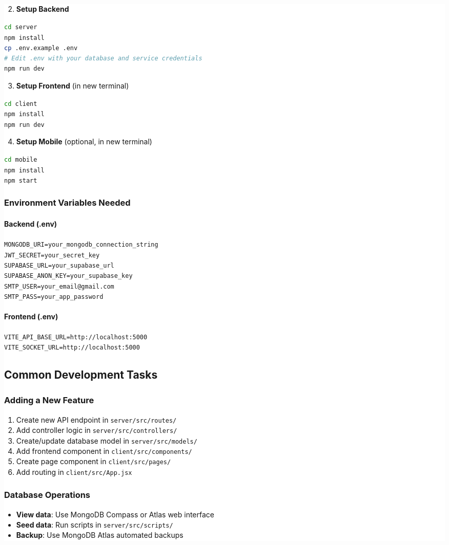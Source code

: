 2. **Setup Backend**
```bash
cd server
npm install
cp .env.example .env
# Edit .env with your database and service credentials
npm run dev
```

3. **Setup Frontend** (in new terminal)
```bash
cd client
npm install
npm run dev
```

4. **Setup Mobile** (optional, in new terminal)
```bash
cd mobile
npm install
npm start
```

### Environment Variables Needed

#### Backend (.env)
```
MONGODB_URI=your_mongodb_connection_string
JWT_SECRET=your_secret_key
SUPABASE_URL=your_supabase_url
SUPABASE_ANON_KEY=your_supabase_key
SMTP_USER=your_email@gmail.com
SMTP_PASS=your_app_password
```

#### Frontend (.env)
```
VITE_API_BASE_URL=http://localhost:5000
VITE_SOCKET_URL=http://localhost:5000
```

## Common Development Tasks

### Adding a New Feature
1. Create new API endpoint in `server/src/routes/`
2. Add controller logic in `server/src/controllers/`
3. Create/update database model in `server/src/models/`
4. Add frontend component in `client/src/components/`
5. Create page component in `client/src/pages/`
6. Add routing in `client/src/App.jsx`

### Database Operations
- **View data**: Use MongoDB Compass or Atlas web interface
- **Seed data**: Run scripts in `server/src/scripts/`
- **Backup**: Use MongoDB Atlas automated backups
